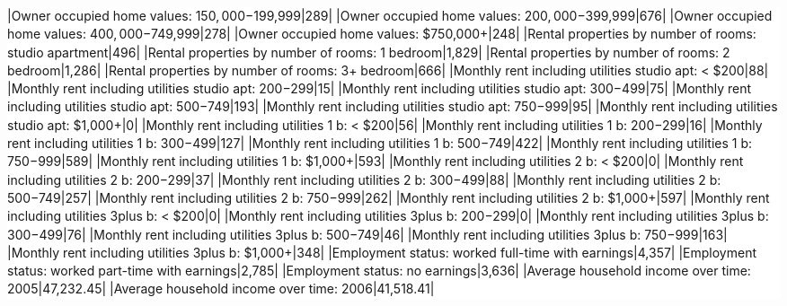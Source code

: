 |Owner occupied home values: $150,000-$199,999|289|
|Owner occupied home values: $200,000-$399,999|676|
|Owner occupied home values: $400,000-$749,999|278|
|Owner occupied home values: $750,000+|248|
|Rental properties by number of rooms: studio apartment|496|
|Rental properties by number of rooms: 1 bedroom|1,829|
|Rental properties by number of rooms: 2 bedroom|1,286|
|Rental properties by number of rooms: 3+ bedroom|666|
|Monthly rent including utilities studio apt: < $200|88|
|Monthly rent including utilities studio apt: $200-$299|15|
|Monthly rent including utilities studio apt: $300-$499|75|
|Monthly rent including utilities studio apt: $500-$749|193|
|Monthly rent including utilities studio apt: $750-$999|95|
|Monthly rent including utilities studio apt: $1,000+|0|
|Monthly rent including utilities 1 b: < $200|56|
|Monthly rent including utilities 1 b: $200-$299|16|
|Monthly rent including utilities 1 b: $300-$499|127|
|Monthly rent including utilities 1 b: $500-$749|422|
|Monthly rent including utilities 1 b: $750-$999|589|
|Monthly rent including utilities 1 b: $1,000+|593|
|Monthly rent including utilities 2 b: < $200|0|
|Monthly rent including utilities 2 b: $200-$299|37|
|Monthly rent including utilities 2 b: $300-$499|88|
|Monthly rent including utilities 2 b: $500-$749|257|
|Monthly rent including utilities 2 b: $750-$999|262|
|Monthly rent including utilities 2 b: $1,000+|597|
|Monthly rent including utilities 3plus b: < $200|0|
|Monthly rent including utilities 3plus b: $200-$299|0|
|Monthly rent including utilities 3plus b: $300-$499|76|
|Monthly rent including utilities 3plus b: $500-$749|46|
|Monthly rent including utilities 3plus b: $750-$999|163|
|Monthly rent including utilities 3plus b: $1,000+|348|
|Employment status: worked full-time with earnings|4,357|
|Employment status: worked part-time with earnings|2,785|
|Employment status: no earnings|3,636|
|Average household income over time: 2005|47,232.45|
|Average household income over time: 2006|41,518.41|